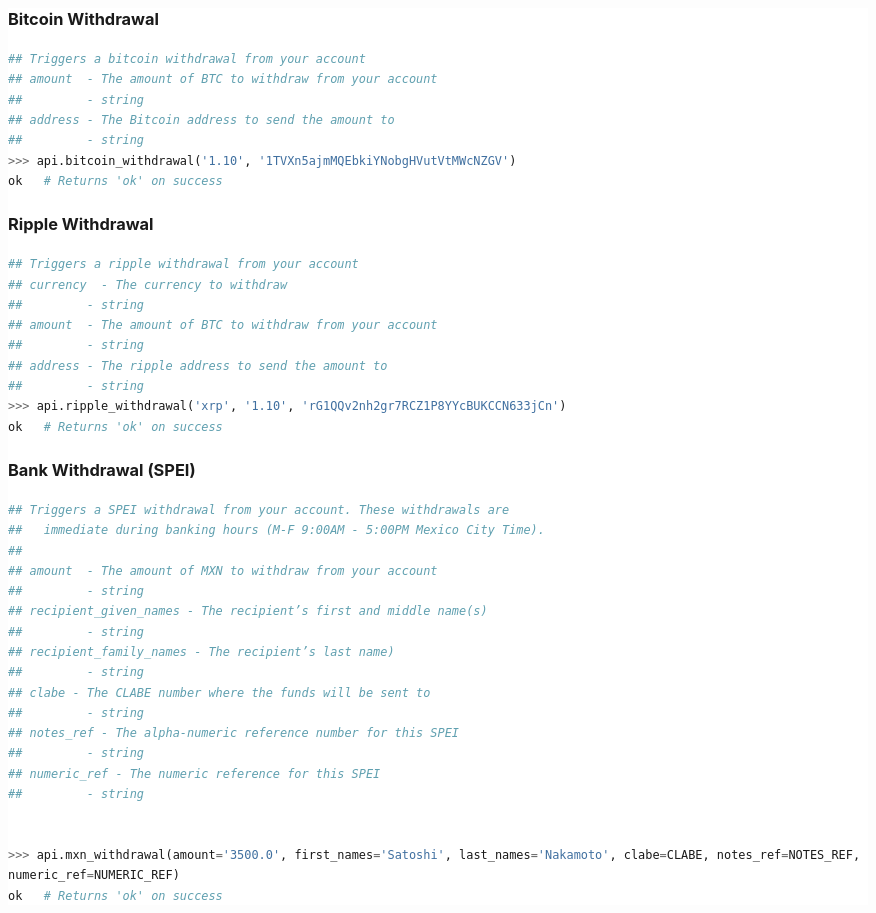 
### Bitcoin Withdrawal ###

```python
## Triggers a bitcoin withdrawal from your account
## amount  - The amount of BTC to withdraw from your account
##         - string
## address - The Bitcoin address to send the amount to
##         - string
>>> api.bitcoin_withdrawal('1.10', '1TVXn5ajmMQEbkiYNobgHVutVtMWcNZGV')
ok   # Returns 'ok' on success
```


### Ripple Withdrawal ###

```python
## Triggers a ripple withdrawal from your account
## currency  - The currency to withdraw
##         - string
## amount  - The amount of BTC to withdraw from your account
##         - string
## address - The ripple address to send the amount to
##         - string
>>> api.ripple_withdrawal('xrp', '1.10', 'rG1QQv2nh2gr7RCZ1P8YYcBUKCCN633jCn')
ok   # Returns 'ok' on success
```



### Bank Withdrawal (SPEI) ###

```python
## Triggers a SPEI withdrawal from your account. These withdrawals are
##   immediate during banking hours (M-F 9:00AM - 5:00PM Mexico City Time).
##
## amount  - The amount of MXN to withdraw from your account
##         - string
## recipient_given_names - The recipient’s first and middle name(s)
##         - string
## recipient_family_names - The recipient’s last name)
##         - string
## clabe - The CLABE number where the funds will be sent to
##         - string
## notes_ref - The alpha-numeric reference number for this SPEI
##         - string
## numeric_ref - The numeric reference for this SPEI
##         - string


>>> api.mxn_withdrawal(amount='3500.0', first_names='Satoshi', last_names='Nakamoto', clabe=CLABE, notes_ref=NOTES_REF, numeric_ref=NUMERIC_REF)
ok   # Returns 'ok' on success
```
